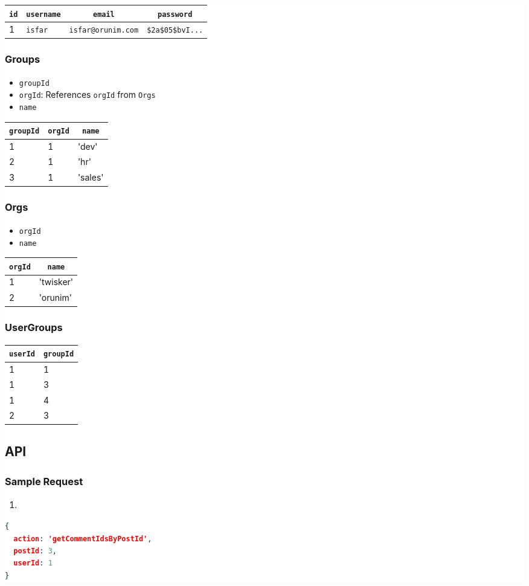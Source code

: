 | `id` | `username` | `email`            | `password`      |
| ---- | ---------- | ------------------ | --------------- |
| 1    | `isfar`    | `isfar@orunim.com` | `$2a$05$bvI...` |


### Groups

- `groupId`
- `orgId`: References `orgId` from `Orgs`
- `name`

| `groupId` | `orgId` | `name`  |
| --------- | ------- | ------- |
| 1         | 1       | 'dev'   |
| 2         | 1       | 'hr'    |
| 3         | 1       | 'sales' | 


### Orgs

- `orgId`
- `name`

| `orgId` | `name`    |
| ------- | --------- |
| 1       | 'twisker' |
| 2       | 'orunim'  | 


### UserGroups

| `userId` | `groupId` |
| -------- | --------- |
| 1        | 1         |
| 1        | 3         |
| 1        | 4         |
| 2        | 3         |


## API

### Sample Request

1.
```json
{
  action: 'getCommentIdsByPostId',
  postId: 3,
  userId: 1
}
```
